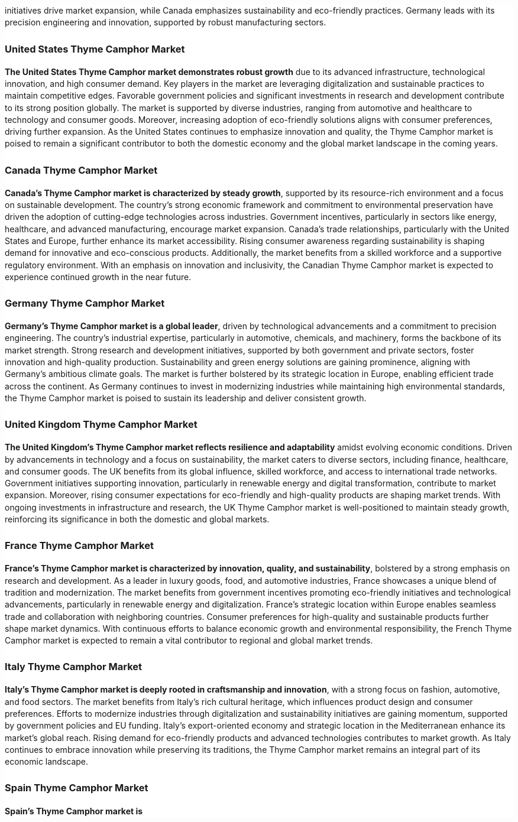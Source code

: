 initiatives drive market expansion, while Canada emphasizes sustainability and eco-friendly practices. Germany leads with its precision engineering and innovation, supported by robust manufacturing sectors.</span></em></p></blockquote><h3><strong>United States Thyme Camphor Market</strong></h3><p><strong>The United States Thyme Camphor market demonstrates robust growth</strong> due to its advanced infrastructure, technological innovation, and high consumer demand. Key players in the market are leveraging digitalization and sustainable practices to maintain competitive edges. Favorable government policies and significant investments in research and development contribute to its strong position globally. The market is supported by diverse industries, ranging from automotive and healthcare to technology and consumer goods. Moreover, increasing adoption of eco-friendly solutions aligns with consumer preferences, driving further expansion. As the United States continues to emphasize innovation and quality, the Thyme Camphor market is poised to remain a significant contributor to both the domestic economy and the global market landscape in the coming years.</p><h3><strong>Canada Thyme Camphor Market</strong></h3><p><strong>Canada&rsquo;s Thyme Camphor market is characterized by steady growth</strong>, supported by its resource-rich environment and a focus on sustainable development. The country&rsquo;s strong economic framework and commitment to environmental preservation have driven the adoption of cutting-edge technologies across industries. Government incentives, particularly in sectors like energy, healthcare, and advanced manufacturing, encourage market expansion. Canada&rsquo;s trade relationships, particularly with the United States and Europe, further enhance its market accessibility. Rising consumer awareness regarding sustainability is shaping demand for innovative and eco-conscious products. Additionally, the market benefits from a skilled workforce and a supportive regulatory environment. With an emphasis on innovation and inclusivity, the Canadian Thyme Camphor market is expected to experience continued growth in the near future.</p><h3><strong>Germany Thyme Camphor Market</strong></h3><p><strong>Germany&rsquo;s Thyme Camphor market is a global leader</strong>, driven by technological advancements and a commitment to precision engineering. The country&rsquo;s industrial expertise, particularly in automotive, chemicals, and machinery, forms the backbone of its market strength. Strong research and development initiatives, supported by both government and private sectors, foster innovation and high-quality production. Sustainability and green energy solutions are gaining prominence, aligning with Germany&rsquo;s ambitious climate goals. The market is further bolstered by its strategic location in Europe, enabling efficient trade across the continent. As Germany continues to invest in modernizing industries while maintaining high environmental standards, the Thyme Camphor market is poised to sustain its leadership and deliver consistent growth.</p><h3><strong>United Kingdom Thyme Camphor Market</strong></h3><p><strong>The United Kingdom&rsquo;s Thyme Camphor market reflects resilience and adaptability</strong> amidst evolving economic conditions. Driven by advancements in technology and a focus on sustainability, the market caters to diverse sectors, including finance, healthcare, and consumer goods. The UK benefits from its global influence, skilled workforce, and access to international trade networks. Government initiatives supporting innovation, particularly in renewable energy and digital transformation, contribute to market expansion. Moreover, rising consumer expectations for eco-friendly and high-quality products are shaping market trends. With ongoing investments in infrastructure and research, the UK Thyme Camphor market is well-positioned to maintain steady growth, reinforcing its significance in both the domestic and global markets.</p><h3><strong>France Thyme Camphor Market</strong></h3><p><strong>France&rsquo;s Thyme Camphor market is characterized by innovation, quality, and sustainability</strong>, bolstered by a strong emphasis on research and development. As a leader in luxury goods, food, and automotive industries, France showcases a unique blend of tradition and modernization. The market benefits from government incentives promoting eco-friendly initiatives and technological advancements, particularly in renewable energy and digitalization. France&rsquo;s strategic location within Europe enables seamless trade and collaboration with neighboring countries. Consumer preferences for high-quality and sustainable products further shape market dynamics. With continuous efforts to balance economic growth and environmental responsibility, the French Thyme Camphor market is expected to remain a vital contributor to regional and global market trends.</p><h3><strong>Italy Thyme Camphor Market</strong></h3><p><strong>Italy&rsquo;s Thyme Camphor market is deeply rooted in craftsmanship and innovation</strong>, with a strong focus on fashion, automotive, and food sectors. The market benefits from Italy&rsquo;s rich cultural heritage, which influences product design and consumer preferences. Efforts to modernize industries through digitalization and sustainability initiatives are gaining momentum, supported by government policies and EU funding. Italy&rsquo;s export-oriented economy and strategic location in the Mediterranean enhance its market&rsquo;s global reach. Rising demand for eco-friendly products and advanced technologies contributes to market growth. As Italy continues to embrace innovation while preserving its traditions, the Thyme Camphor market remains an integral part of its economic landscape.</p><h3><strong>Spain Thyme Camphor Market</strong></h3><p><strong>Spain&rsquo;s Thyme Camphor market is